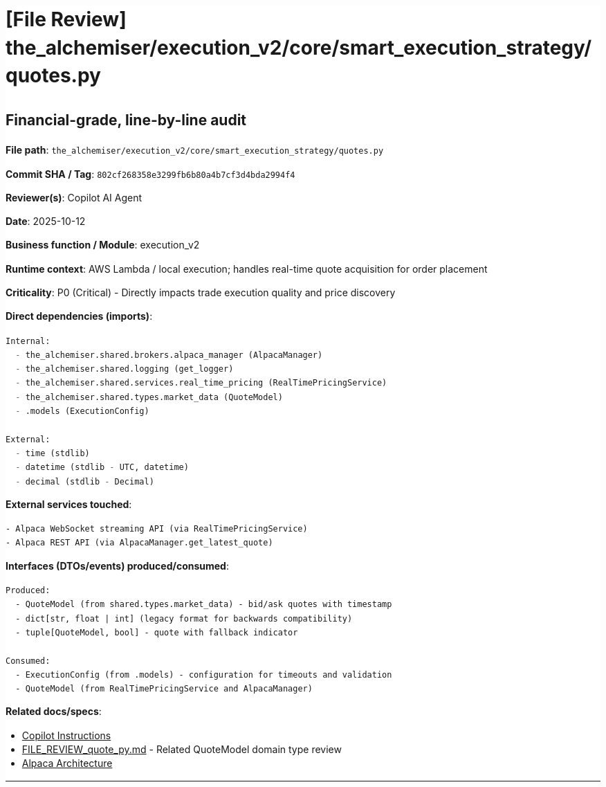 # [File Review] the_alchemiser/execution_v2/core/smart_execution_strategy/quotes.py

## Financial-grade, line-by-line audit

**File path**: `the_alchemiser/execution_v2/core/smart_execution_strategy/quotes.py`

**Commit SHA / Tag**: `802cf268358e3299fb6b80a4b7cf3d4bda2994f4`

**Reviewer(s)**: Copilot AI Agent

**Date**: 2025-10-12

**Business function / Module**: execution_v2

**Runtime context**: AWS Lambda / local execution; handles real-time quote acquisition for order placement

**Criticality**: P0 (Critical) - Directly impacts trade execution quality and price discovery

**Direct dependencies (imports)**:
```python
Internal:
  - the_alchemiser.shared.brokers.alpaca_manager (AlpacaManager)
  - the_alchemiser.shared.logging (get_logger)
  - the_alchemiser.shared.services.real_time_pricing (RealTimePricingService)
  - the_alchemiser.shared.types.market_data (QuoteModel)
  - .models (ExecutionConfig)
  
External:
  - time (stdlib)
  - datetime (stdlib - UTC, datetime)
  - decimal (stdlib - Decimal)
```

**External services touched**:
```
- Alpaca WebSocket streaming API (via RealTimePricingService)
- Alpaca REST API (via AlpacaManager.get_latest_quote)
```

**Interfaces (DTOs/events) produced/consumed**:
```
Produced:
  - QuoteModel (from shared.types.market_data) - bid/ask quotes with timestamp
  - dict[str, float | int] (legacy format for backwards compatibility)
  - tuple[QuoteModel, bool] - quote with fallback indicator
  
Consumed:
  - ExecutionConfig (from .models) - configuration for timeouts and validation
  - QuoteModel (from RealTimePricingService and AlpacaManager)
```

**Related docs/specs**:
- [Copilot Instructions](/.github/copilot-instructions.md)
- [FILE_REVIEW_quote_py.md](./FILE_REVIEW_quote_py.md) - Related QuoteModel domain type review
- [Alpaca Architecture](https://alpaca.markets/docs/api-references/)

---